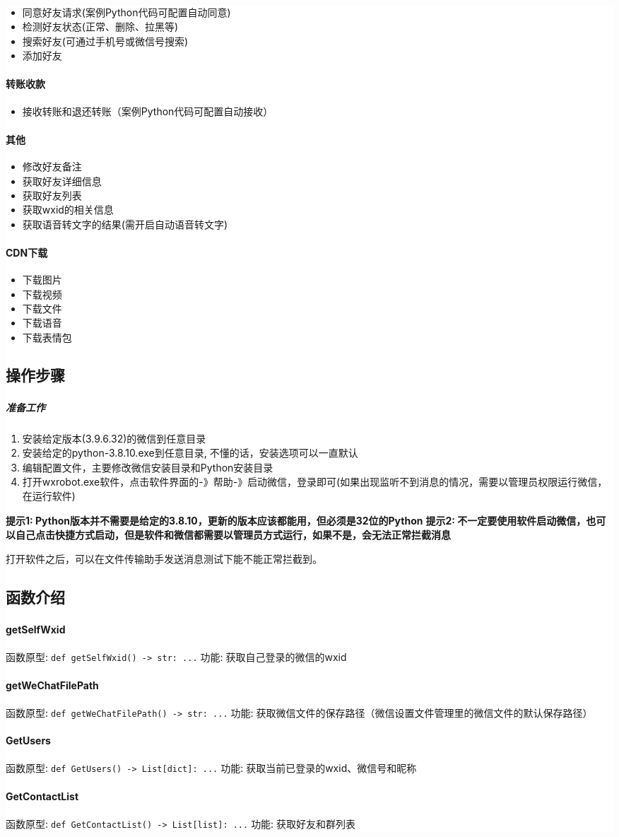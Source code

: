 - 同意好友请求(案例Python代码可配置自动同意)
- 检测好友状态(正常、删除、拉黑等)
- 搜索好友(可通过手机号或微信号搜索)
- 添加好友

#### 转账收款

- 接收转账和退还转账（案例Python代码可配置自动接收）

#### 其他

- 修改好友备注
- 获取好友详细信息
- 获取好友列表
- 获取wxid的相关信息
- 获取语音转文字的结果(需开启自动语音转文字)

#### CDN下载

- 下载图片
- 下载视频
- 下载文件
- 下载语音
- 下载表情包

## 操作步骤

##### 准备工作
1. 安装给定版本(3.9.6.32)的微信到任意目录
2. 安装给定的python-3.8.10.exe到任意目录, 不懂的话，安装选项可以一直默认
3. 编辑配置文件，主要修改微信安装目录和Python安装目录
4. 打开wxrobot.exe软件，点击软件界面的-》帮助-》启动微信，登录即可(如果出现监听不到消息的情况，需要以管理员权限运行微信，在运行软件)

**提示1: Python版本并不需要是给定的3.8.10，更新的版本应该都能用，但必须是32位的Python**
**提示2: 不一定要使用软件启动微信，也可以自己点击快捷方式启动，但是软件和微信都需要以管理员方式运行，如果不是，会无法正常拦截消息**

打开软件之后，可以在文件传输助手发送消息测试下能不能正常拦截到。

## 函数介绍
#### getSelfWxid
函数原型: `def getSelfWxid() -> str: ...`
功能: 获取自己登录的微信的wxid

#### getWeChatFilePath
函数原型: `def getWeChatFilePath() -> str: ...`
功能: 获取微信文件的保存路径（微信设置文件管理里的微信文件的默认保存路径）

#### GetUsers
函数原型: `def GetUsers() -> List[dict]: ...`
功能: 获取当前已登录的wxid、微信号和昵称

#### GetContactList
函数原型: `def GetContactList() -> List[list]: ...`
功能: 获取好友和群列表

